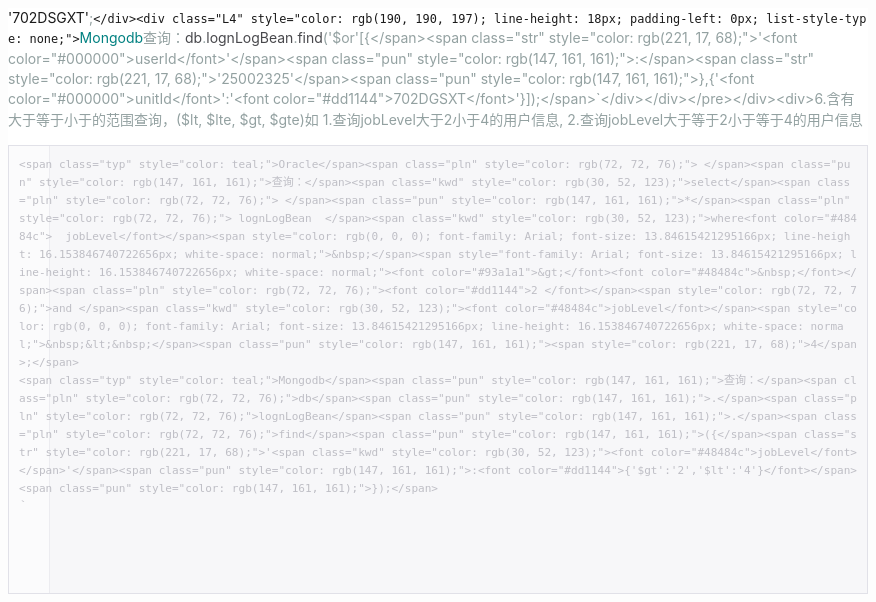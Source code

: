 '702DSGXT'</span><span class="pun" style="color: rgb(147, 161, 161);">;</span>`</div><div class="L4" style="color: rgb(190, 190, 197); line-height: 18px; padding-left: 0px; list-style-type: none;">`<span class="typ" style="color: teal;">Mongodb</span><span class="pun" style="color: rgb(147, 161, 161);">查询：</span><span class="pln" style="color: rgb(72, 72, 76);">db</span><span class="pun" style="color: rgb(147, 161, 161);">.</span><span class="pln" style="color: rgb(72, 72, 76);">lognLogBean</span><span class="pun" style="color: rgb(147, 161, 161);">.</span><span class="pln" style="color: rgb(72, 72, 76);">find</span><span class="pun" style="color: rgb(147, 161, 161);">('$or'[{</span><span class="str" style="color: rgb(221, 17, 68);">'<font color="#000000">userId</font>'</span><span class="pun" style="color: rgb(147, 161, 161);">:</span><span class="str" style="color: rgb(221, 17, 68);">'25002325'</span><span class="pun" style="color: rgb(147, 161, 161);">},{'<font color="#000000">unitId</font>':'<font color="#dd1144">702DGSXT</font>'}]);</span>`</div></div></pre></div><div>6.含有大于等于小于的范围查询，($lt, $lte, $gt, $gte)如 1.查询jobLevel大于2小于4的用户信息, 2.查询<span style="font-size: 10.5pt; line-height: 1.5;">jobLevel大于等于2小于等于4的用户信息</span></div></div><div style="font-family: Arial;"><div><pre class="prettyprint linenums prettyprinted" style="font-size: 13px; font-family: Consolas, 'Liberation Mono', Menlo, Courier, monospace; word-wrap: break-word; background-color: rgb(247, 247, 249); padding: 10px; border: 1px solid rgb(225, 225, 232); tab-size: 4; box-shadow: rgb(251, 251, 252) 40px 0px 0px inset, rgb(236, 236, 240) 41px 0px 0px inset;"><div class="linenums" style="color: rgb(30, 52, 123); margin-top: 0px; margin-bottom: 0px; padding-left: 0px;"><div class="L0" style="color: rgb(190, 190, 197); line-height: 18px; padding-left: 0px; list-style-type: none;">`<span class="typ" style="color: teal;">Oracle</span><span class="pln" style="color: rgb(72, 72, 76);"> </span><span class="pun" style="color: rgb(147, 161, 161);">查询：</span><span class="kwd" style="color: rgb(30, 52, 123);">select</span><span class="pln" style="color: rgb(72, 72, 76);"> </span><span class="pun" style="color: rgb(147, 161, 161);">*</span><span class="pln" style="color: rgb(72, 72, 76);"> lognLogBean  </span><span class="kwd" style="color: rgb(30, 52, 123);">where<font color="#48484c">  jobLevel</font></span><span style="color: rgb(0, 0, 0); font-family: Arial; font-size: 13.84615421295166px; line-height: 16.153846740722656px; white-space: normal;">&nbsp;</span><span style="font-family: Arial; font-size: 13.84615421295166px; line-height: 16.153846740722656px; white-space: normal;"><font color="#93a1a1">&gt;</font><font color="#48484c">&nbsp;</font></span><span class="pln" style="color: rgb(72, 72, 76);"><font color="#dd1144">2 </font></span><span style="color: rgb(72, 72, 76);">and </span><span class="kwd" style="color: rgb(30, 52, 123);"><font color="#48484c">jobLevel</font></span><span style="color: rgb(0, 0, 0); font-family: Arial; font-size: 13.84615421295166px; line-height: 16.153846740722656px; white-space: normal;">&nbsp;&lt;&nbsp;</span><span class="pun" style="color: rgb(147, 161, 161);"><span style="color: rgb(221, 17, 68);">4</span>;</span>`</div><div class="L1" style="color: rgb(190, 190, 197); line-height: 18px; padding-left: 0px; list-style-type: none;">`<span class="typ" style="color: teal;">Mongodb</span><span class="pun" style="color: rgb(147, 161, 161);">查询：</span><span class="pln" style="color: rgb(72, 72, 76);">db</span><span class="pun" style="color: rgb(147, 161, 161);">.</span><span class="pln" style="color: rgb(72, 72, 76);">lognLogBean</span><span class="pun" style="color: rgb(147, 161, 161);">.</span><span class="pln" style="color: rgb(72, 72, 76);">find</span><span class="pun" style="color: rgb(147, 161, 161);">({</span><span class="str" style="color: rgb(221, 17, 68);">'<span class="kwd" style="color: rgb(30, 52, 123);"><font color="#48484c">jobLevel</font></span>'</span><span class="pun" style="color: rgb(147, 161, 161);">:<font color="#dd1144">{'$gt':'2','$lt':'4'}</font></span><span class="pun" style="color: rgb(147, 161, 161);">});</span>`</div><div class="L1" style="color: rgb(190, 190, 197); line-height: 18px; padding-left: 0px; list-style-type: none;">`<span class="pun" style="color: rgb(147, 161, 161);">